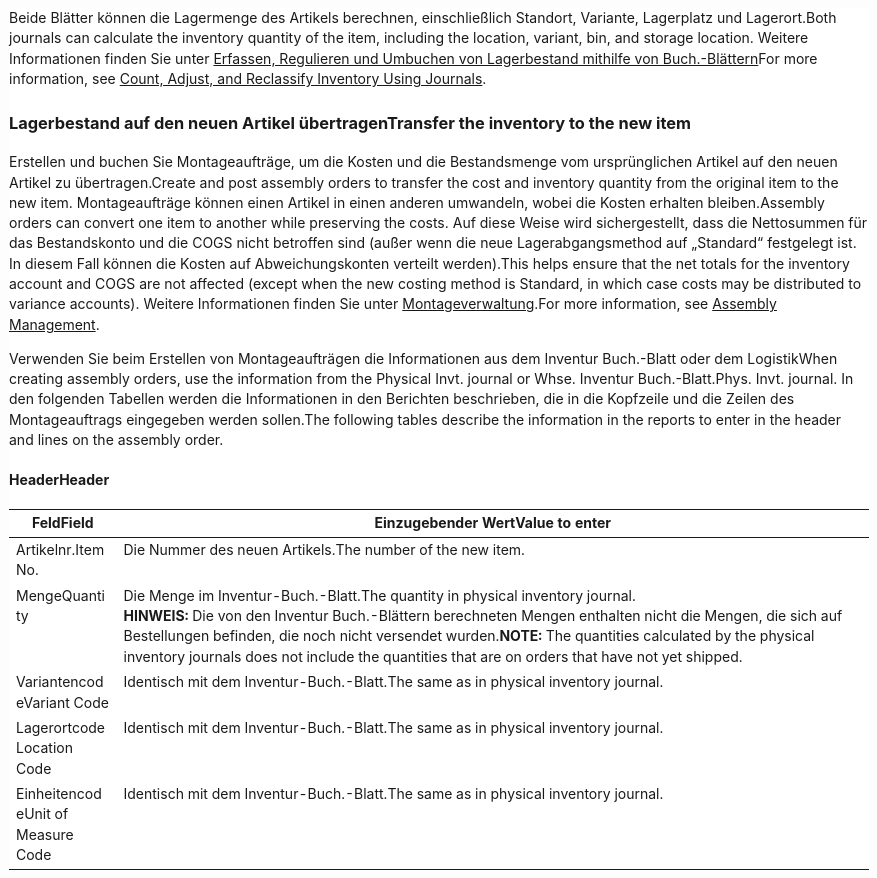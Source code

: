 <span data-ttu-id="a434d-217">Beide Blätter können die Lagermenge des Artikels berechnen, einschließlich Standort, Variante, Lagerplatz und Lagerort.</span><span class="sxs-lookup"><span data-stu-id="a434d-217">Both journals can calculate the inventory quantity of the item, including the location, variant, bin, and storage location.</span></span> <span data-ttu-id="a434d-218">Weitere Informationen finden Sie unter [Erfassen, Regulieren und Umbuchen von Lagerbestand mithilfe von Buch.-Blättern](inventory-how-count-adjust-reclassify.md)</span><span class="sxs-lookup"><span data-stu-id="a434d-218">For more information, see [Count, Adjust, and Reclassify Inventory Using Journals](inventory-how-count-adjust-reclassify.md).</span></span>

### <a name="transfer-the-inventory-to-the-new-item"></a><span data-ttu-id="a434d-219">Lagerbestand auf den neuen Artikel übertragen</span><span class="sxs-lookup"><span data-stu-id="a434d-219">Transfer the inventory to the new item</span></span>

<span data-ttu-id="a434d-220">Erstellen und buchen Sie Montageaufträge, um die Kosten und die Bestandsmenge vom ursprünglichen Artikel auf den neuen Artikel zu übertragen.</span><span class="sxs-lookup"><span data-stu-id="a434d-220">Create and post assembly orders to transfer the cost and inventory quantity from the original item to the new item.</span></span> <span data-ttu-id="a434d-221">Montageaufträge können einen Artikel in einen anderen umwandeln, wobei die Kosten erhalten bleiben.</span><span class="sxs-lookup"><span data-stu-id="a434d-221">Assembly orders can convert one item to another while preserving the costs.</span></span> <span data-ttu-id="a434d-222">Auf diese Weise wird sichergestellt, dass die Nettosummen für das Bestandskonto und die COGS nicht betroffen sind (außer wenn die neue Lagerabgangsmethod auf „Standard“ festgelegt ist. In diesem Fall können die Kosten auf Abweichungskonten verteilt werden).</span><span class="sxs-lookup"><span data-stu-id="a434d-222">This helps ensure that the net totals for the inventory account and COGS are not affected (except when the new costing method is Standard, in which case costs may be distributed to variance accounts).</span></span> <span data-ttu-id="a434d-223">Weitere Informationen finden Sie unter [Montageverwaltung](assembly-assemble-items.md).</span><span class="sxs-lookup"><span data-stu-id="a434d-223">For more information, see [Assembly Management](assembly-assemble-items.md).</span></span>

<span data-ttu-id="a434d-224">Verwenden Sie beim Erstellen von Montageaufträgen die Informationen aus dem Inventur Buch.-Blatt oder dem Logistik</span><span class="sxs-lookup"><span data-stu-id="a434d-224">When creating assembly orders, use the information from the Physical Invt. journal or Whse.</span></span> <span data-ttu-id="a434d-225">Inventur Buch.-Blatt.</span><span class="sxs-lookup"><span data-stu-id="a434d-225">Phys. Invt. journal.</span></span> <span data-ttu-id="a434d-226">In den folgenden Tabellen werden die Informationen in den Berichten beschrieben, die in die Kopfzeile und die Zeilen des Montageauftrags eingegeben werden sollen.</span><span class="sxs-lookup"><span data-stu-id="a434d-226">The following tables describe the information in the reports to enter in the header and lines on the assembly order.</span></span>

#### <a name="header"></a><span data-ttu-id="a434d-227">Header</span><span class="sxs-lookup"><span data-stu-id="a434d-227">Header</span></span>

|<span data-ttu-id="a434d-228">Feld</span><span class="sxs-lookup"><span data-stu-id="a434d-228">Field</span></span>  |<span data-ttu-id="a434d-229">Einzugebender Wert</span><span class="sxs-lookup"><span data-stu-id="a434d-229">Value to enter</span></span>  |
|---------|---------|
|<span data-ttu-id="a434d-230">Artikelnr.</span><span class="sxs-lookup"><span data-stu-id="a434d-230">Item No.</span></span>     |<span data-ttu-id="a434d-231">Die Nummer des neuen Artikels.</span><span class="sxs-lookup"><span data-stu-id="a434d-231">The number of the new item.</span></span>         |
|<span data-ttu-id="a434d-232">Menge</span><span class="sxs-lookup"><span data-stu-id="a434d-232">Quantity</span></span>     |<span data-ttu-id="a434d-233">Die Menge im Inventur-Buch.-Blatt.</span><span class="sxs-lookup"><span data-stu-id="a434d-233">The quantity in physical inventory journal.</span></span><br> <span data-ttu-id="a434d-234">**HINWEIS:** Die von den Inventur Buch.-Blättern berechneten Mengen enthalten nicht die Mengen, die sich auf Bestellungen befinden, die noch nicht versendet wurden.</span><span class="sxs-lookup"><span data-stu-id="a434d-234">**NOTE:** The quantities calculated by the physical inventory journals does not include the quantities that are on orders that have not yet shipped.</span></span>          |
|<span data-ttu-id="a434d-235">Variantencode</span><span class="sxs-lookup"><span data-stu-id="a434d-235">Variant Code</span></span>     |<span data-ttu-id="a434d-236">Identisch mit dem Inventur-Buch.-Blatt.</span><span class="sxs-lookup"><span data-stu-id="a434d-236">The same as in physical inventory journal.</span></span>          |
|<span data-ttu-id="a434d-237">Lagerortcode</span><span class="sxs-lookup"><span data-stu-id="a434d-237">Location Code</span></span>     |<span data-ttu-id="a434d-238">Identisch mit dem Inventur-Buch.-Blatt.</span><span class="sxs-lookup"><span data-stu-id="a434d-238">The same as in physical inventory journal.</span></span>         |
|<span data-ttu-id="a434d-239">Einheitencode</span><span class="sxs-lookup"><span data-stu-id="a434d-239">Unit of Measure Code</span></span>     |<span data-ttu-id="a434d-240">Identisch mit dem Inventur-Buch.-Blatt.</span><span class="sxs-lookup"><span data-stu-id="a434d-240">The same as in physical inventory journal.</span></span>         |